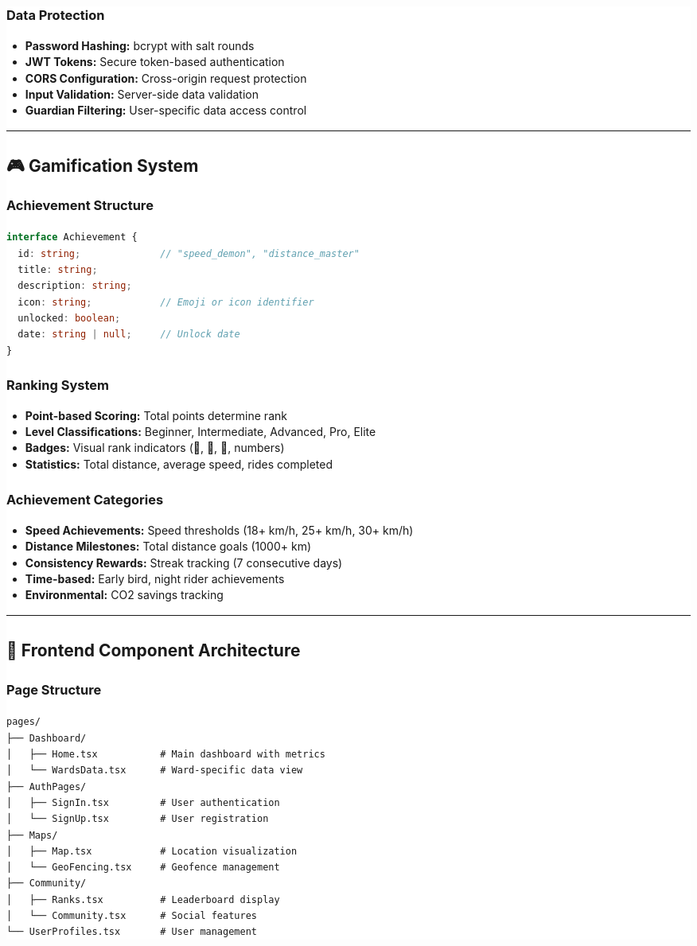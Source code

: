 ### **Data Protection**
- **Password Hashing:** bcrypt with salt rounds
- **JWT Tokens:** Secure token-based authentication
- **CORS Configuration:** Cross-origin request protection
- **Input Validation:** Server-side data validation
- **Guardian Filtering:** User-specific data access control

---

## 🎮 **Gamification System**

### **Achievement Structure**
```typescript
interface Achievement {
  id: string;              // "speed_demon", "distance_master"
  title: string;
  description: string;
  icon: string;            // Emoji or icon identifier
  unlocked: boolean;
  date: string | null;     // Unlock date
}
```

### **Ranking System**
- **Point-based Scoring:** Total points determine rank
- **Level Classifications:** Beginner, Intermediate, Advanced, Pro, Elite
- **Badges:** Visual rank indicators (🥇, 🥈, 🥉, numbers)
- **Statistics:** Total distance, average speed, rides completed

### **Achievement Categories**
- **Speed Achievements:** Speed thresholds (18+ km/h, 25+ km/h, 30+ km/h)
- **Distance Milestones:** Total distance goals (1000+ km)
- **Consistency Rewards:** Streak tracking (7 consecutive days)
- **Time-based:** Early bird, night rider achievements
- **Environmental:** CO2 savings tracking

---

## 📱 **Frontend Component Architecture**

### **Page Structure**
```
pages/
├── Dashboard/
│   ├── Home.tsx           # Main dashboard with metrics
│   └── WardsData.tsx      # Ward-specific data view
├── AuthPages/
│   ├── SignIn.tsx         # User authentication
│   └── SignUp.tsx         # User registration
├── Maps/
│   ├── Map.tsx            # Location visualization
│   └── GeoFencing.tsx     # Geofence management
├── Community/
│   ├── Ranks.tsx          # Leaderboard display
│   └── Community.tsx      # Social features
└── UserProfiles.tsx       # User management
```
